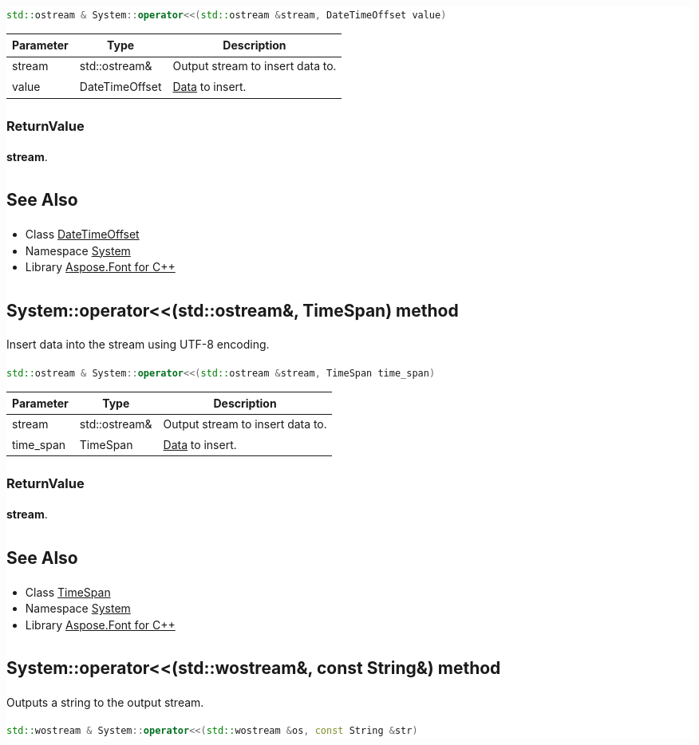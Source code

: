 ```cpp
std::ostream & System::operator<<(std::ostream &stream, DateTimeOffset value)
```


| Parameter | Type | Description |
| --- | --- | --- |
| stream | std::ostream\& | Output stream to insert data to. |
| value | DateTimeOffset | [Data](../../system.data/) to insert. |

### ReturnValue

**stream**.

## See Also

* Class [DateTimeOffset](../datetimeoffset/)
* Namespace [System](../)
* Library [Aspose.Font for C++](../../)
## System::operator<<(std::ostream\&, TimeSpan) method


Insert data into the stream using UTF-8 encoding.

```cpp
std::ostream & System::operator<<(std::ostream &stream, TimeSpan time_span)
```


| Parameter | Type | Description |
| --- | --- | --- |
| stream | std::ostream\& | Output stream to insert data to. |
| time_span | TimeSpan | [Data](../../system.data/) to insert. |

### ReturnValue

**stream**.

## See Also

* Class [TimeSpan](../timespan/)
* Namespace [System](../)
* Library [Aspose.Font for C++](../../)
## System::operator<<(std::wostream\&, const String\&) method


Outputs a string to the output stream.

```cpp
std::wostream & System::operator<<(std::wostream &os, const String &str)
```
